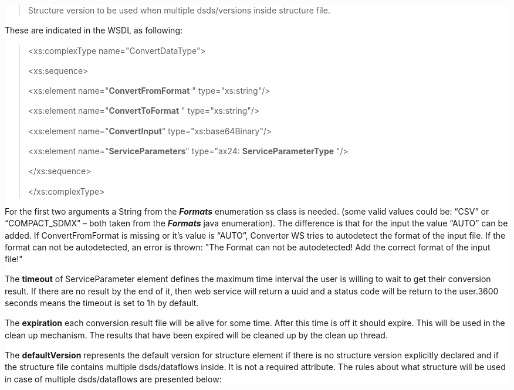 </blockquote></td>
<td style="text-align: left;"><blockquote>
<p>Structure version to be used when multiple dsds/versions inside
structure file.</p>
</blockquote></td>
</tr>
</tbody>
</table>

These are indicated in the WSDL as following:

> \<xs:complexType name="ConvertDataType"\>
>
> \<xs:sequence\>
>
> \<xs:element name="**ConvertFromFormat** " type="xs:string"/\>
>
> \<xs:element name="**ConvertToFormat** " type="xs:string"/\>
>
> \<xs:element name="**ConvertInput**" type="xs:base64Binary"/\>
>
> \<xs:element name="**ServiceParameters**" type="ax24:
> **ServiceParameterType** "/\>
>
> \</xs:sequence\>
>
> \</xs:complexType\>

For the first two arguments a String from the ***Formats*** enumeration
ss class is needed. (some valid values could be: “CSV” or “COMPACT_SDMX”
– both taken from the ***Formats*** java enumeration). The difference is
that for the input the value “AUTO” can be added. If ConvertFromFormat
is missing or it’s value is “AUTO”, Converter WS tries to autodetect the
format of the input file. If the format can not be autodetected, an
error is thrown: "The Format can not be autodetected! Add the correct
format of the input file!"

The **timeout** of ServiceParameter element defines the maximum time
interval the user is willing to wait to get their conversion result. If
there are no result by the end of it, then web service will return a
uuid and a status code will be return to the user.3600 seconds means the
timeout is set to 1h by default.

The **expiration** each conversion result file will be alive for some
time. After this time is off it should expire. This will be used in the
clean up mechanism. The results that have been expired will be cleaned
up by the clean up thread.

The **defaultVersion** represents the default version for structure
element if there is no structure version explicitly declared and if the
structure file contains multiple dsds/dataflows inside. It is not a
required attribute. The rules about what structure will be used in case
of multiple dsds/dataflows are presented below:
